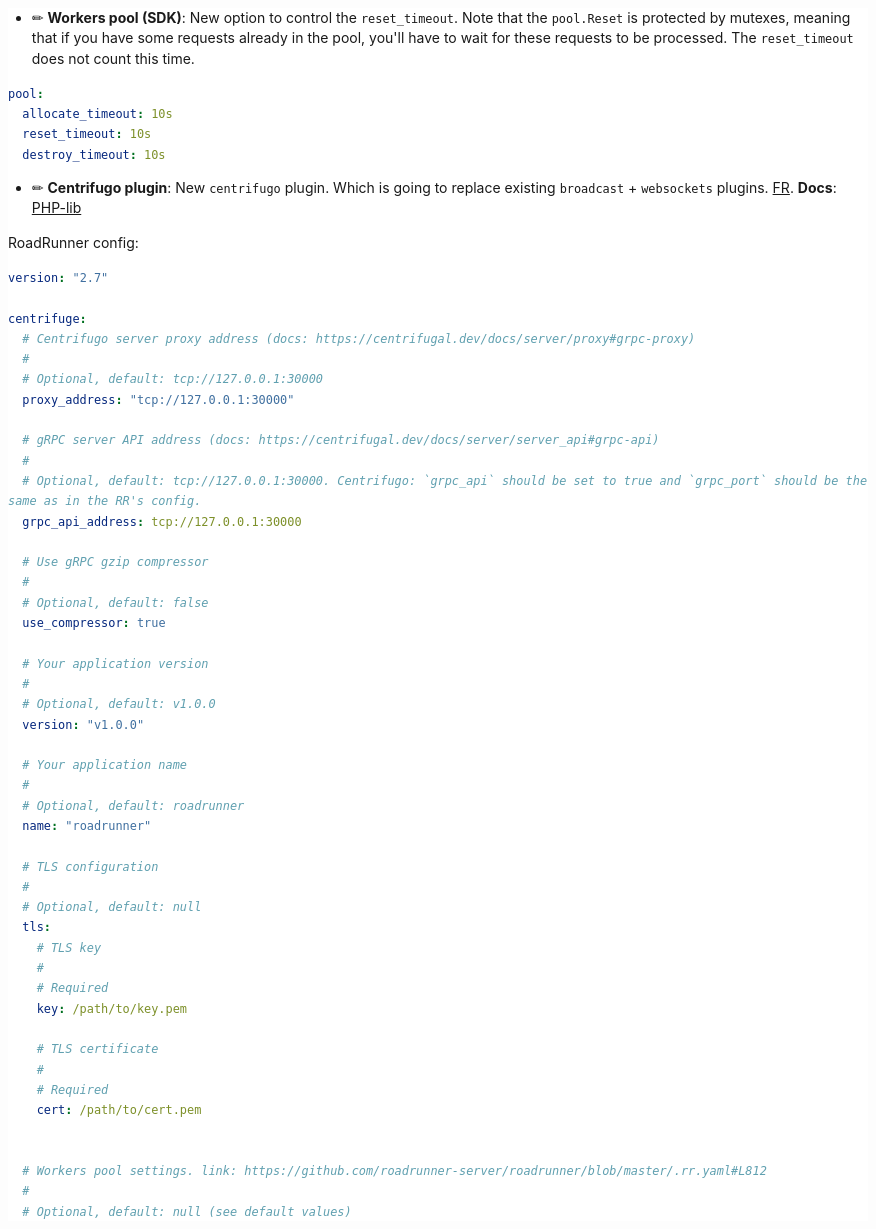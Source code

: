 - ✏ **Workers pool (SDK)**: New option to control the `reset_timeout`. Note that the `pool.Reset` is protected by mutexes, meaning that if you have some requests already in the pool, you'll have to wait for these requests to be processed. The `reset_timeout` does not count this time.

```yaml
pool:
  allocate_timeout: 10s
  reset_timeout: 10s
  destroy_timeout: 10s
```

- ✏ **Centrifugo plugin**: New `centrifugo` plugin. Which is going to replace existing `broadcast` + `websockets` plugins. [FR](https://github.com/roadrunner-server/roadrunner/issues/1134).
  **Docs**: [PHP-lib](https://github.com/roadrunner-php/centrifugo)

RoadRunner config:

```yaml
version: "2.7"

centrifuge:
  # Centrifugo server proxy address (docs: https://centrifugal.dev/docs/server/proxy#grpc-proxy)
  #
  # Optional, default: tcp://127.0.0.1:30000
  proxy_address: "tcp://127.0.0.1:30000"

  # gRPC server API address (docs: https://centrifugal.dev/docs/server/server_api#grpc-api)
  #
  # Optional, default: tcp://127.0.0.1:30000. Centrifugo: `grpc_api` should be set to true and `grpc_port` should be the same as in the RR's config.
  grpc_api_address: tcp://127.0.0.1:30000

  # Use gRPC gzip compressor
  #
  # Optional, default: false
  use_compressor: true

  # Your application version
  #
  # Optional, default: v1.0.0
  version: "v1.0.0"

  # Your application name
  #
  # Optional, default: roadrunner
  name: "roadrunner"

  # TLS configuration
  #
  # Optional, default: null
  tls:
    # TLS key
    #
    # Required
    key: /path/to/key.pem

    # TLS certificate
    #
    # Required
    cert: /path/to/cert.pem


  # Workers pool settings. link: https://github.com/roadrunner-server/roadrunner/blob/master/.rr.yaml#L812
  #
  # Optional, default: null (see default values)
```